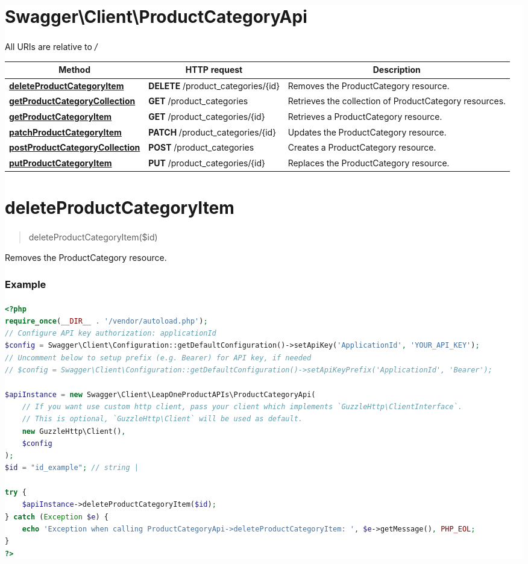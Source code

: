 # Swagger\Client\ProductCategoryApi

All URIs are relative to */*

Method | HTTP request | Description
------------- | ------------- | -------------
[**deleteProductCategoryItem**](ProductCategoryApi.md#deleteproductcategoryitem) | **DELETE** /product_categories/{id} | Removes the ProductCategory resource.
[**getProductCategoryCollection**](ProductCategoryApi.md#getproductcategorycollection) | **GET** /product_categories | Retrieves the collection of ProductCategory resources.
[**getProductCategoryItem**](ProductCategoryApi.md#getproductcategoryitem) | **GET** /product_categories/{id} | Retrieves a ProductCategory resource.
[**patchProductCategoryItem**](ProductCategoryApi.md#patchproductcategoryitem) | **PATCH** /product_categories/{id} | Updates the ProductCategory resource.
[**postProductCategoryCollection**](ProductCategoryApi.md#postproductcategorycollection) | **POST** /product_categories | Creates a ProductCategory resource.
[**putProductCategoryItem**](ProductCategoryApi.md#putproductcategoryitem) | **PUT** /product_categories/{id} | Replaces the ProductCategory resource.

# **deleteProductCategoryItem**
> deleteProductCategoryItem($id)

Removes the ProductCategory resource.

### Example
```php
<?php
require_once(__DIR__ . '/vendor/autoload.php');
// Configure API key authorization: applicationId
$config = Swagger\Client\Configuration::getDefaultConfiguration()->setApiKey('ApplicationId', 'YOUR_API_KEY');
// Uncomment below to setup prefix (e.g. Bearer) for API key, if needed
// $config = Swagger\Client\Configuration::getDefaultConfiguration()->setApiKeyPrefix('ApplicationId', 'Bearer');

$apiInstance = new Swagger\Client\LeapOneProductAPIs\ProductCategoryApi(
    // If you want use custom http client, pass your client which implements `GuzzleHttp\ClientInterface`.
    // This is optional, `GuzzleHttp\Client` will be used as default.
    new GuzzleHttp\Client(),
    $config
);
$id = "id_example"; // string | 

try {
    $apiInstance->deleteProductCategoryItem($id);
} catch (Exception $e) {
    echo 'Exception when calling ProductCategoryApi->deleteProductCategoryItem: ', $e->getMessage(), PHP_EOL;
}
?>
```
